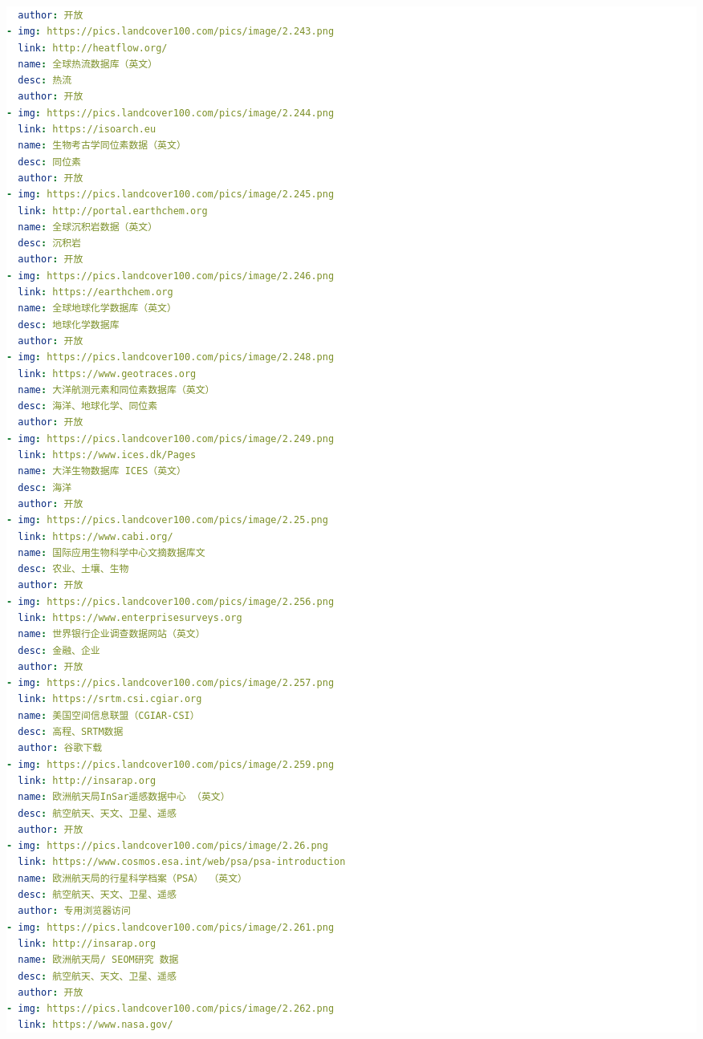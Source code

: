 ```yaml
  author: 开放
- img: https://pics.landcover100.com/pics/image/2.243.png
  link: http://heatflow.org/
  name: 全球热流数据库（英文）
  desc: 热流
  author: 开放
- img: https://pics.landcover100.com/pics/image/2.244.png
  link: https://isoarch.eu
  name: 生物考古学同位素数据（英文）
  desc: 同位素
  author: 开放
- img: https://pics.landcover100.com/pics/image/2.245.png
  link: http://portal.earthchem.org
  name: 全球沉积岩数据（英文）
  desc: 沉积岩
  author: 开放
- img: https://pics.landcover100.com/pics/image/2.246.png
  link: https://earthchem.org
  name: 全球地球化学数据库（英文）
  desc: 地球化学数据库
  author: 开放
- img: https://pics.landcover100.com/pics/image/2.248.png
  link: https://www.geotraces.org
  name: 大洋航测元素和同位素数据库（英文）
  desc: 海洋、地球化学、同位素
  author: 开放
- img: https://pics.landcover100.com/pics/image/2.249.png
  link: https://www.ices.dk/Pages
  name: 大洋生物数据库 ICES（英文）
  desc: 海洋
  author: 开放
- img: https://pics.landcover100.com/pics/image/2.25.png
  link: https://www.cabi.org/
  name: 国际应用生物科学中心文摘数据库文
  desc: 农业、土壤、生物
  author: 开放
- img: https://pics.landcover100.com/pics/image/2.256.png
  link: https://www.enterprisesurveys.org
  name: 世界银行企业调查数据网站（英文）
  desc: 金融、企业
  author: 开放
- img: https://pics.landcover100.com/pics/image/2.257.png
  link: https://srtm.csi.cgiar.org
  name: 美国空间信息联盟（CGIAR-CSI）
  desc: 高程、SRTM数据
  author: 谷歌下载
- img: https://pics.landcover100.com/pics/image/2.259.png
  link: http://insarap.org
  name: 欧洲航天局InSar遥感数据中心 （英文）
  desc: 航空航天、天文、卫星、遥感
  author: 开放
- img: https://pics.landcover100.com/pics/image/2.26.png
  link: https://www.cosmos.esa.int/web/psa/psa-introduction
  name: 欧洲航天局的行星科学档案（PSA） （英文）
  desc: 航空航天、天文、卫星、遥感
  author: 专用浏览器访问
- img: https://pics.landcover100.com/pics/image/2.261.png
  link: http://insarap.org
  name: 欧洲航天局/ SEOM研究 数据
  desc: 航空航天、天文、卫星、遥感
  author: 开放
- img: https://pics.landcover100.com/pics/image/2.262.png
  link: https://www.nasa.gov/
```
